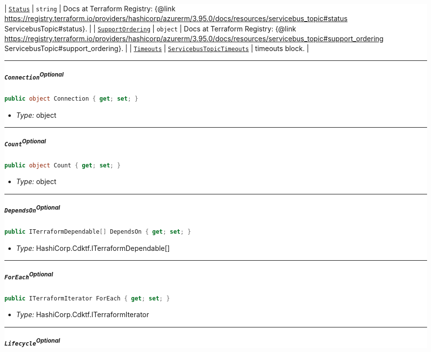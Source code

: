 | <code><a href="#@cdktf/provider-azurerm.servicebusTopic.ServicebusTopicConfig.property.status">Status</a></code> | <code>string</code> | Docs at Terraform Registry: {@link https://registry.terraform.io/providers/hashicorp/azurerm/3.95.0/docs/resources/servicebus_topic#status ServicebusTopic#status}. |
| <code><a href="#@cdktf/provider-azurerm.servicebusTopic.ServicebusTopicConfig.property.supportOrdering">SupportOrdering</a></code> | <code>object</code> | Docs at Terraform Registry: {@link https://registry.terraform.io/providers/hashicorp/azurerm/3.95.0/docs/resources/servicebus_topic#support_ordering ServicebusTopic#support_ordering}. |
| <code><a href="#@cdktf/provider-azurerm.servicebusTopic.ServicebusTopicConfig.property.timeouts">Timeouts</a></code> | <code><a href="#@cdktf/provider-azurerm.servicebusTopic.ServicebusTopicTimeouts">ServicebusTopicTimeouts</a></code> | timeouts block. |

---

##### `Connection`<sup>Optional</sup> <a name="Connection" id="@cdktf/provider-azurerm.servicebusTopic.ServicebusTopicConfig.property.connection"></a>

```csharp
public object Connection { get; set; }
```

- *Type:* object

---

##### `Count`<sup>Optional</sup> <a name="Count" id="@cdktf/provider-azurerm.servicebusTopic.ServicebusTopicConfig.property.count"></a>

```csharp
public object Count { get; set; }
```

- *Type:* object

---

##### `DependsOn`<sup>Optional</sup> <a name="DependsOn" id="@cdktf/provider-azurerm.servicebusTopic.ServicebusTopicConfig.property.dependsOn"></a>

```csharp
public ITerraformDependable[] DependsOn { get; set; }
```

- *Type:* HashiCorp.Cdktf.ITerraformDependable[]

---

##### `ForEach`<sup>Optional</sup> <a name="ForEach" id="@cdktf/provider-azurerm.servicebusTopic.ServicebusTopicConfig.property.forEach"></a>

```csharp
public ITerraformIterator ForEach { get; set; }
```

- *Type:* HashiCorp.Cdktf.ITerraformIterator

---

##### `Lifecycle`<sup>Optional</sup> <a name="Lifecycle" id="@cdktf/provider-azurerm.servicebusTopic.ServicebusTopicConfig.property.lifecycle"></a>
